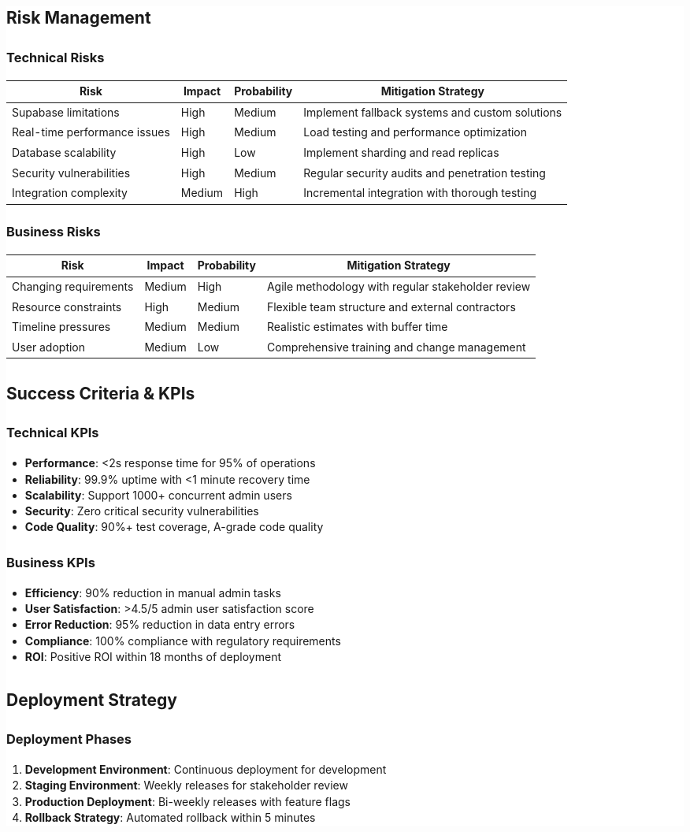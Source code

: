 ## Risk Management

### Technical Risks

| Risk | Impact | Probability | Mitigation Strategy |
|------|---------|-------------|-------------------|
| Supabase limitations | High | Medium | Implement fallback systems and custom solutions |
| Real-time performance issues | High | Medium | Load testing and performance optimization |
| Database scalability | High | Low | Implement sharding and read replicas |
| Security vulnerabilities | High | Medium | Regular security audits and penetration testing |
| Integration complexity | Medium | High | Incremental integration with thorough testing |

### Business Risks

| Risk | Impact | Probability | Mitigation Strategy |
|------|---------|-------------|-------------------|
| Changing requirements | Medium | High | Agile methodology with regular stakeholder review |
| Resource constraints | High | Medium | Flexible team structure and external contractors |
| Timeline pressures | Medium | Medium | Realistic estimates with buffer time |
| User adoption | Medium | Low | Comprehensive training and change management |

## Success Criteria & KPIs

### Technical KPIs
- **Performance**: <2s response time for 95% of operations
- **Reliability**: 99.9% uptime with <1 minute recovery time
- **Scalability**: Support 1000+ concurrent admin users
- **Security**: Zero critical security vulnerabilities
- **Code Quality**: 90%+ test coverage, A-grade code quality

### Business KPIs
- **Efficiency**: 90% reduction in manual admin tasks
- **User Satisfaction**: >4.5/5 admin user satisfaction score
- **Error Reduction**: 95% reduction in data entry errors
- **Compliance**: 100% compliance with regulatory requirements
- **ROI**: Positive ROI within 18 months of deployment

## Deployment Strategy

### Deployment Phases
1. **Development Environment**: Continuous deployment for development
2. **Staging Environment**: Weekly releases for stakeholder review
3. **Production Deployment**: Bi-weekly releases with feature flags
4. **Rollback Strategy**: Automated rollback within 5 minutes
